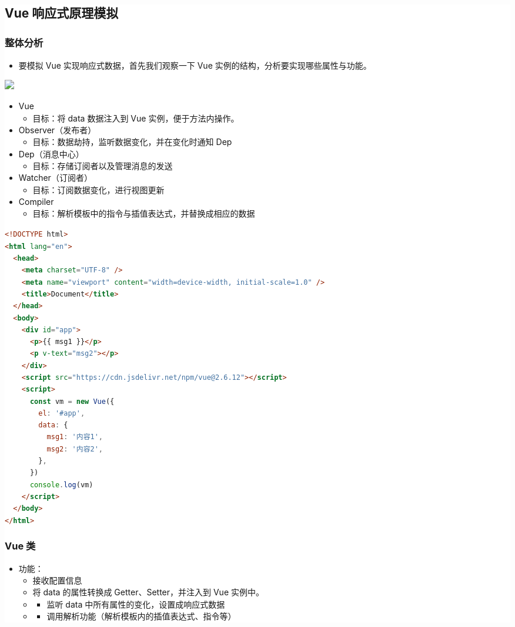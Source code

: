 ## Vue 响应式原理模拟

### 整体分析

- 要模拟 Vue 实现响应式数据，首先我们观察一下 Vue 实例的结构，分析要实现哪些属性与功能。

<img src="/images/vue/435.jpg" style="width: 100%; display:inline-block; margin: 0 ;">

- Vue
  - 目标：将 data 数据注入到 Vue 实例，便于方法内操作。
- Observer（发布者）
  - 目标：数据劫持，监听数据变化，并在变化时通知 Dep
- Dep（消息中心）
  - 目标：存储订阅者以及管理消息的发送
- Watcher（订阅者）
  - 目标：订阅数据变化，进行视图更新
- Compiler
  - 目标：解析模板中的指令与插值表达式，并替换成相应的数据

```html
<!DOCTYPE html>
<html lang="en">
  <head>
    <meta charset="UTF-8" />
    <meta name="viewport" content="width=device-width, initial-scale=1.0" />
    <title>Document</title>
  </head>
  <body>
    <div id="app">
      <p>{{ msg1 }}</p>
      <p v-text="msg2"></p>
    </div>
    <script src="https://cdn.jsdelivr.net/npm/vue@2.6.12"></script>
    <script>
      const vm = new Vue({
        el: '#app',
        data: {
          msg1: '内容1',
          msg2: '内容2',
        },
      })
      console.log(vm)
    </script>
  </body>
</html>
```

### Vue 类

- 功能：
  - 接收配置信息
  - 将 data 的属性转换成 Getter、Setter，并注入到 Vue 实例中。
  - - 监听 data 中所有属性的变化，设置成响应式数据
  - - 调用解析功能（解析模板内的插值表达式、指令等）
